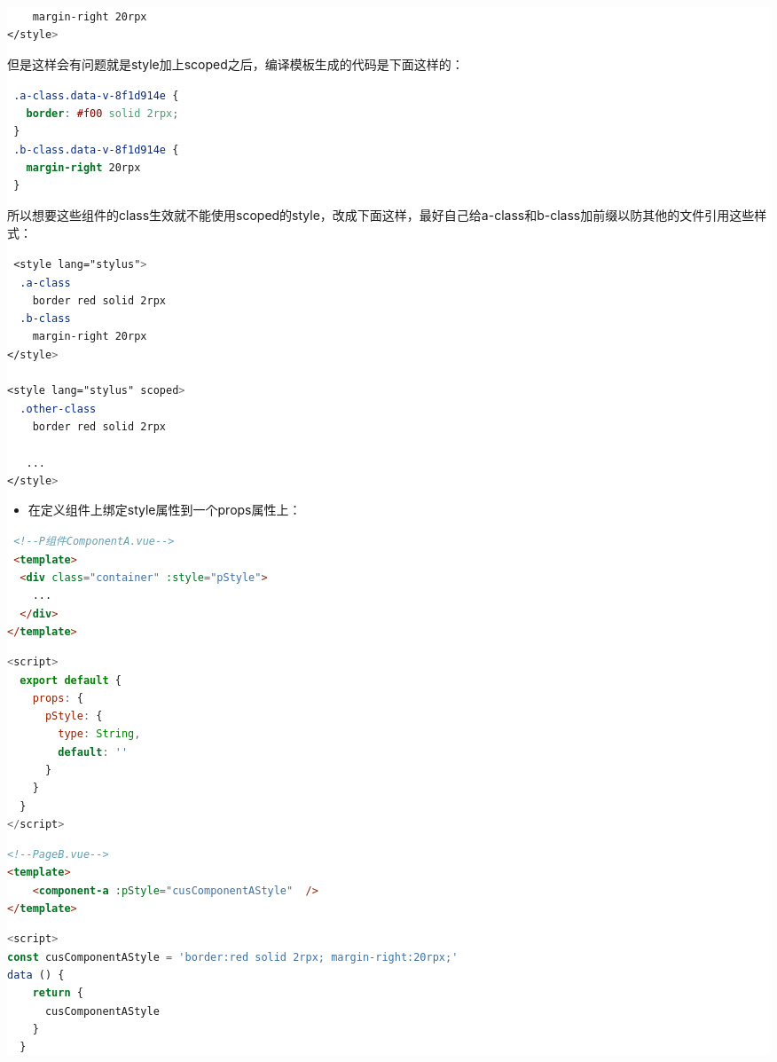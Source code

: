 ```css
    margin-right 20rpx
</style>
```
 但是这样会有问题就是style加上scoped之后，编译模板生成的代码是下面这样的：

```css
 .a-class.data-v-8f1d914e {
   border: #f00 solid 2rpx;
 }
 .b-class.data-v-8f1d914e {
   margin-right 20rpx
 }
```
 所以想要这些组件的class生效就不能使用scoped的style，改成下面这样，最好自己给a-class和b-class加前缀以防其他的文件引用这些样式：

```css
 <style lang="stylus">
  .a-class
    border red solid 2rpx
  .b-class
    margin-right 20rpx
</style>

<style lang="stylus" scoped>
  .other-class
    border red solid 2rpx
    
   ...
</style>
```
- 在定义组件上绑定style属性到一个props属性上：

```html
 <!--P组件ComponentA.vue-->
 <template>
  <div class="container" :style="pStyle">
    ...
  </div>
</template>
```
```js
<script>
  export default {
    props: {
      pStyle: {
        type: String,
        default: ''
      }
    }
  }
</script>
```

```html
<!--PageB.vue-->
<template>
    <component-a :pStyle="cusComponentAStyle"  />
</template>
```
```js
<script>
const cusComponentAStyle = 'border:red solid 2rpx; margin-right:20rpx;'
data () {
    return {
      cusComponentAStyle
    }
  }
```